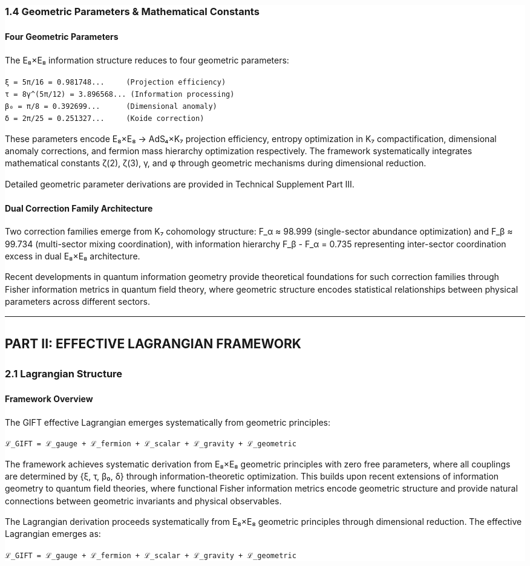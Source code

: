 ### 1.4 Geometric Parameters & Mathematical Constants

#### Four Geometric Parameters

The E₈×E₈ information structure reduces to four geometric parameters:

```
ξ = 5π/16 = 0.981748...     (Projection efficiency)
τ = 8γ^(5π/12) = 3.896568... (Information processing)  
β₀ = π/8 = 0.392699...      (Dimensional anomaly)
δ = 2π/25 = 0.251327...     (Koide correction)
```

These parameters encode E₈×E₈ → AdS₄×K₇ projection efficiency, entropy optimization in K₇ compactification, dimensional anomaly corrections, and fermion mass hierarchy optimization respectively. The framework systematically integrates mathematical constants ζ(2), ζ(3), γ, and φ through geometric mechanisms during dimensional reduction.

Detailed geometric parameter derivations are provided in Technical Supplement Part III.

#### Dual Correction Family Architecture

Two correction families emerge from K₇ cohomology structure: F_α ≈ 98.999 (single-sector abundance optimization) and F_β ≈ 99.734 (multi-sector mixing coordination), with information hierarchy F_β - F_α = 0.735 representing inter-sector coordination excess in dual E₈×E₈ architecture.

Recent developments in quantum information geometry provide theoretical foundations for such correction families through Fisher information metrics in quantum field theory, where geometric structure encodes statistical relationships between physical parameters across different sectors.

---

## PART II: EFFECTIVE LAGRANGIAN FRAMEWORK

### 2.1 Lagrangian Structure

#### Framework Overview

The GIFT effective Lagrangian emerges systematically from geometric principles:

```
ℒ_GIFT = ℒ_gauge + ℒ_fermion + ℒ_scalar + ℒ_gravity + ℒ_geometric
```

The framework achieves systematic derivation from E₈×E₈ geometric principles with zero free parameters, where all couplings are determined by {ξ, τ, β₀, δ} through information-theoretic optimization. This builds upon recent extensions of information geometry to quantum field theories, where functional Fisher information metrics encode geometric structure and provide natural connections between geometric invariants and physical observables.

The Lagrangian derivation proceeds systematically from E₈×E₈ geometric principles through dimensional reduction. The effective Lagrangian emerges as:

```
ℒ_GIFT = ℒ_gauge + ℒ_fermion + ℒ_scalar + ℒ_gravity + ℒ_geometric
```
